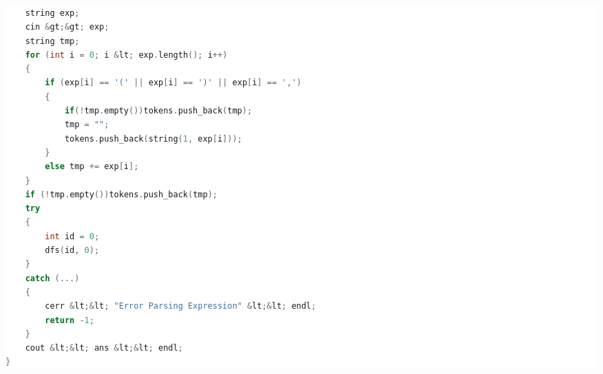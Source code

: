 ```cpp
	string exp;
	cin &gt;&gt; exp;
	string tmp;
	for (int i = 0; i &lt; exp.length(); i++)
	{
		if (exp[i] == '(' || exp[i] == ')' || exp[i] == ',')
		{
			if(!tmp.empty())tokens.push_back(tmp);
			tmp = "";
			tokens.push_back(string(1, exp[i]));
		}
		else tmp += exp[i];
	}
	if (!tmp.empty())tokens.push_back(tmp);
	try
	{
		int id = 0;
		dfs(id, 0);
	}
	catch (...)
	{
		cerr &lt;&lt; "Error Parsing Expression" &lt;&lt; endl;
		return -1;
	}
	cout &lt;&lt; ans &lt;&lt; endl;
}
```